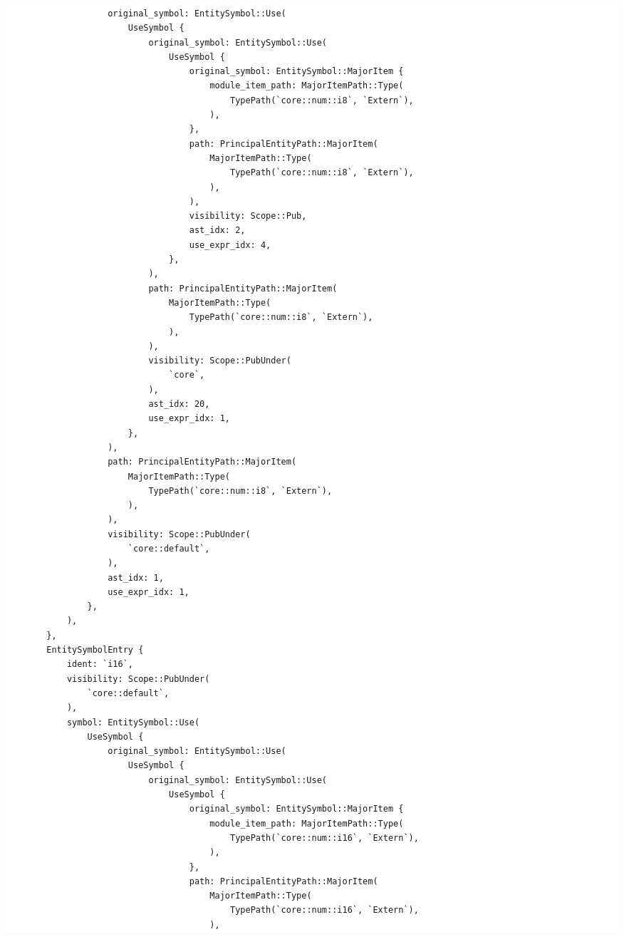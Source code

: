                         original_symbol: EntitySymbol::Use(
                            UseSymbol {
                                original_symbol: EntitySymbol::Use(
                                    UseSymbol {
                                        original_symbol: EntitySymbol::MajorItem {
                                            module_item_path: MajorItemPath::Type(
                                                TypePath(`core::num::i8`, `Extern`),
                                            ),
                                        },
                                        path: PrincipalEntityPath::MajorItem(
                                            MajorItemPath::Type(
                                                TypePath(`core::num::i8`, `Extern`),
                                            ),
                                        ),
                                        visibility: Scope::Pub,
                                        ast_idx: 2,
                                        use_expr_idx: 4,
                                    },
                                ),
                                path: PrincipalEntityPath::MajorItem(
                                    MajorItemPath::Type(
                                        TypePath(`core::num::i8`, `Extern`),
                                    ),
                                ),
                                visibility: Scope::PubUnder(
                                    `core`,
                                ),
                                ast_idx: 20,
                                use_expr_idx: 1,
                            },
                        ),
                        path: PrincipalEntityPath::MajorItem(
                            MajorItemPath::Type(
                                TypePath(`core::num::i8`, `Extern`),
                            ),
                        ),
                        visibility: Scope::PubUnder(
                            `core::default`,
                        ),
                        ast_idx: 1,
                        use_expr_idx: 1,
                    },
                ),
            },
            EntitySymbolEntry {
                ident: `i16`,
                visibility: Scope::PubUnder(
                    `core::default`,
                ),
                symbol: EntitySymbol::Use(
                    UseSymbol {
                        original_symbol: EntitySymbol::Use(
                            UseSymbol {
                                original_symbol: EntitySymbol::Use(
                                    UseSymbol {
                                        original_symbol: EntitySymbol::MajorItem {
                                            module_item_path: MajorItemPath::Type(
                                                TypePath(`core::num::i16`, `Extern`),
                                            ),
                                        },
                                        path: PrincipalEntityPath::MajorItem(
                                            MajorItemPath::Type(
                                                TypePath(`core::num::i16`, `Extern`),
                                            ),